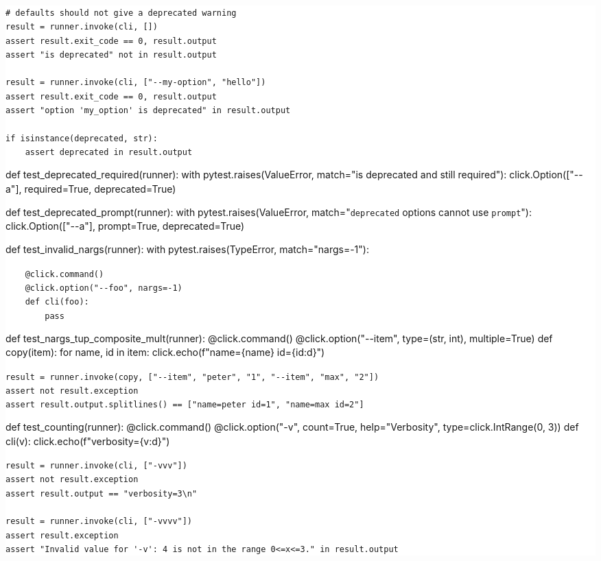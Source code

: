     # defaults should not give a deprecated warning
    result = runner.invoke(cli, [])
    assert result.exit_code == 0, result.output
    assert "is deprecated" not in result.output

    result = runner.invoke(cli, ["--my-option", "hello"])
    assert result.exit_code == 0, result.output
    assert "option 'my_option' is deprecated" in result.output

    if isinstance(deprecated, str):
        assert deprecated in result.output


def test_deprecated_required(runner):
    with pytest.raises(ValueError, match="is deprecated and still required"):
        click.Option(["--a"], required=True, deprecated=True)


def test_deprecated_prompt(runner):
    with pytest.raises(ValueError, match="`deprecated` options cannot use `prompt`"):
        click.Option(["--a"], prompt=True, deprecated=True)


def test_invalid_nargs(runner):
    with pytest.raises(TypeError, match="nargs=-1"):

        @click.command()
        @click.option("--foo", nargs=-1)
        def cli(foo):
            pass


def test_nargs_tup_composite_mult(runner):
    @click.command()
    @click.option("--item", type=(str, int), multiple=True)
    def copy(item):
        for name, id in item:
            click.echo(f"name={name} id={id:d}")

    result = runner.invoke(copy, ["--item", "peter", "1", "--item", "max", "2"])
    assert not result.exception
    assert result.output.splitlines() == ["name=peter id=1", "name=max id=2"]


def test_counting(runner):
    @click.command()
    @click.option("-v", count=True, help="Verbosity", type=click.IntRange(0, 3))
    def cli(v):
        click.echo(f"verbosity={v:d}")

    result = runner.invoke(cli, ["-vvv"])
    assert not result.exception
    assert result.output == "verbosity=3\n"

    result = runner.invoke(cli, ["-vvvv"])
    assert result.exception
    assert "Invalid value for '-v': 4 is not in the range 0<=x<=3." in result.output
